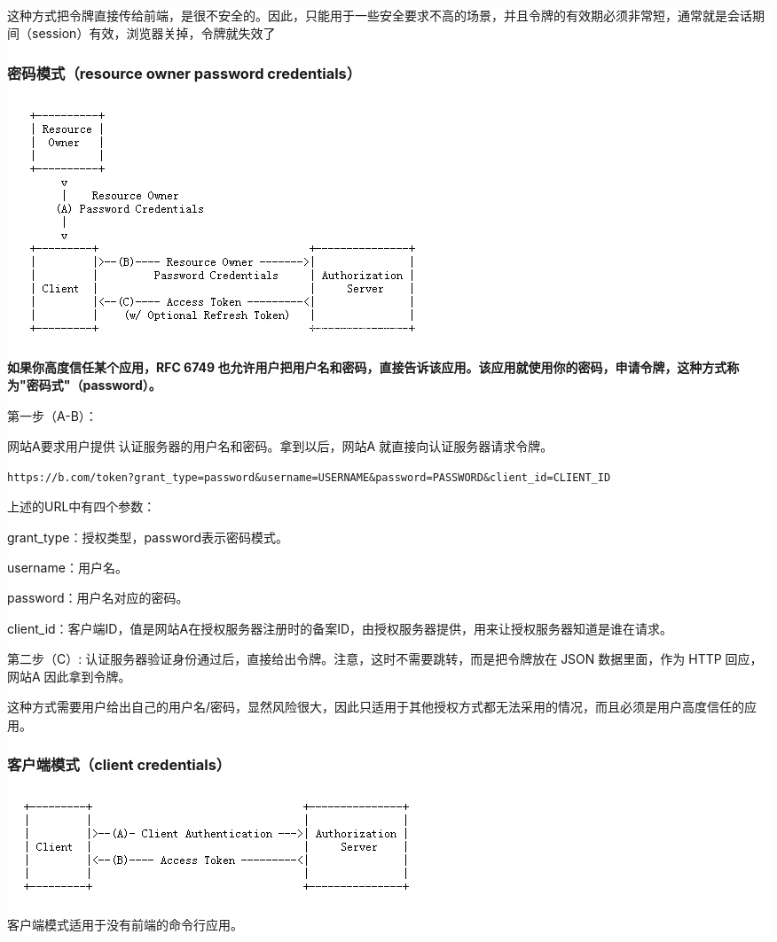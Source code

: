 这种方式把令牌直接传给前端，是很不安全的。因此，只能用于一些安全要求不高的场景，并且令牌的有效期必须非常短，通常就是会话期间（session）有效，浏览器关掉，令牌就失效了

### 密码模式（resource owner password credentials）

![resource-owner-password-credentials](assets/resource-owner-password-credentials.png)

**如果你高度信任某个应用，RFC 6749 也允许用户把用户名和密码，直接告诉该应用。该应用就使用你的密码，申请令牌，这种方式称为"密码式"（password）。**

第一步（A-B）：

网站A要求用户提供 认证服务器的用户名和密码。拿到以后，网站A 就直接向认证服务器请求令牌。

```http
https://b.com/token?grant_type=password&username=USERNAME&password=PASSWORD&client_id=CLIENT_ID
```

上述的URL中有四个参数：

grant_type：授权类型，password表示密码模式。

username：用户名。

password：用户名对应的密码。

client_id：客户端ID，值是网站A在授权服务器注册时的备案ID，由授权服务器提供，用来让授权服务器知道是谁在请求。

第二步（C）:
认证服务器验证身份通过后，直接给出令牌。注意，这时不需要跳转，而是把令牌放在 JSON 数据里面，作为 HTTP 回应，网站A 因此拿到令牌。

这种方式需要用户给出自己的用户名/密码，显然风险很大，因此只适用于其他授权方式都无法采用的情况，而且必须是用户高度信任的应用。

### 客户端模式（client credentials）

![client-credentials](assets/client-credentials.png)

客户端模式适用于没有前端的命令行应用。
